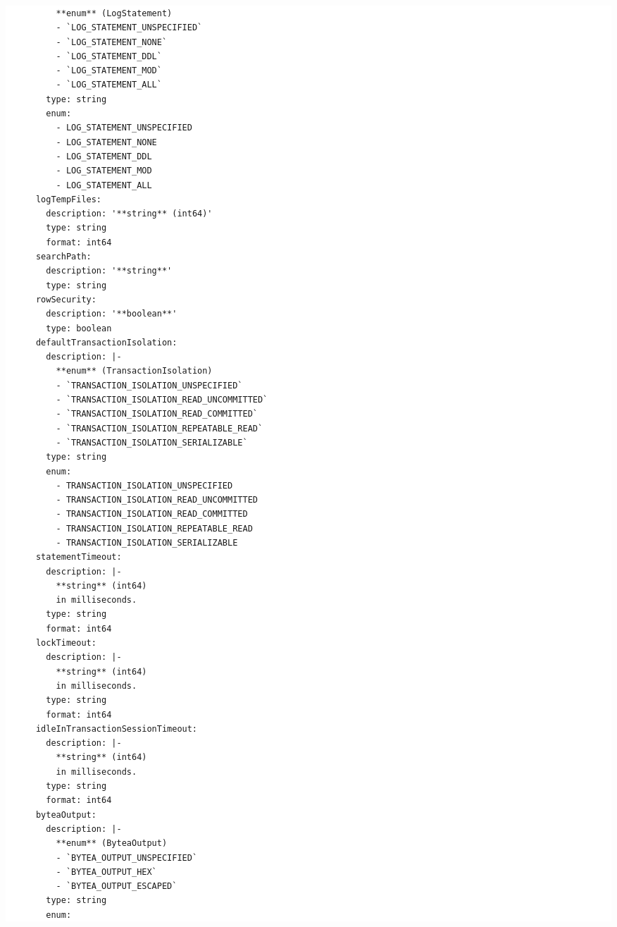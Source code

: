               **enum** (LogStatement)
              - `LOG_STATEMENT_UNSPECIFIED`
              - `LOG_STATEMENT_NONE`
              - `LOG_STATEMENT_DDL`
              - `LOG_STATEMENT_MOD`
              - `LOG_STATEMENT_ALL`
            type: string
            enum:
              - LOG_STATEMENT_UNSPECIFIED
              - LOG_STATEMENT_NONE
              - LOG_STATEMENT_DDL
              - LOG_STATEMENT_MOD
              - LOG_STATEMENT_ALL
          logTempFiles:
            description: '**string** (int64)'
            type: string
            format: int64
          searchPath:
            description: '**string**'
            type: string
          rowSecurity:
            description: '**boolean**'
            type: boolean
          defaultTransactionIsolation:
            description: |-
              **enum** (TransactionIsolation)
              - `TRANSACTION_ISOLATION_UNSPECIFIED`
              - `TRANSACTION_ISOLATION_READ_UNCOMMITTED`
              - `TRANSACTION_ISOLATION_READ_COMMITTED`
              - `TRANSACTION_ISOLATION_REPEATABLE_READ`
              - `TRANSACTION_ISOLATION_SERIALIZABLE`
            type: string
            enum:
              - TRANSACTION_ISOLATION_UNSPECIFIED
              - TRANSACTION_ISOLATION_READ_UNCOMMITTED
              - TRANSACTION_ISOLATION_READ_COMMITTED
              - TRANSACTION_ISOLATION_REPEATABLE_READ
              - TRANSACTION_ISOLATION_SERIALIZABLE
          statementTimeout:
            description: |-
              **string** (int64)
              in milliseconds.
            type: string
            format: int64
          lockTimeout:
            description: |-
              **string** (int64)
              in milliseconds.
            type: string
            format: int64
          idleInTransactionSessionTimeout:
            description: |-
              **string** (int64)
              in milliseconds.
            type: string
            format: int64
          byteaOutput:
            description: |-
              **enum** (ByteaOutput)
              - `BYTEA_OUTPUT_UNSPECIFIED`
              - `BYTEA_OUTPUT_HEX`
              - `BYTEA_OUTPUT_ESCAPED`
            type: string
            enum: